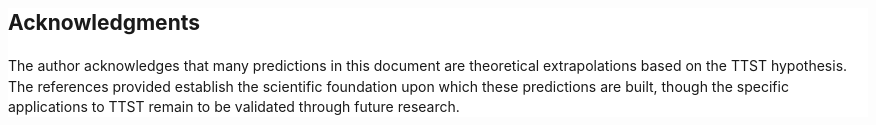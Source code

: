 ## Acknowledgments

The author acknowledges that many predictions in this document are theoretical extrapolations based on the TTST hypothesis. The references provided establish the scientific foundation upon which these predictions are built, though the specific applications to TTST remain to be validated through future research.
